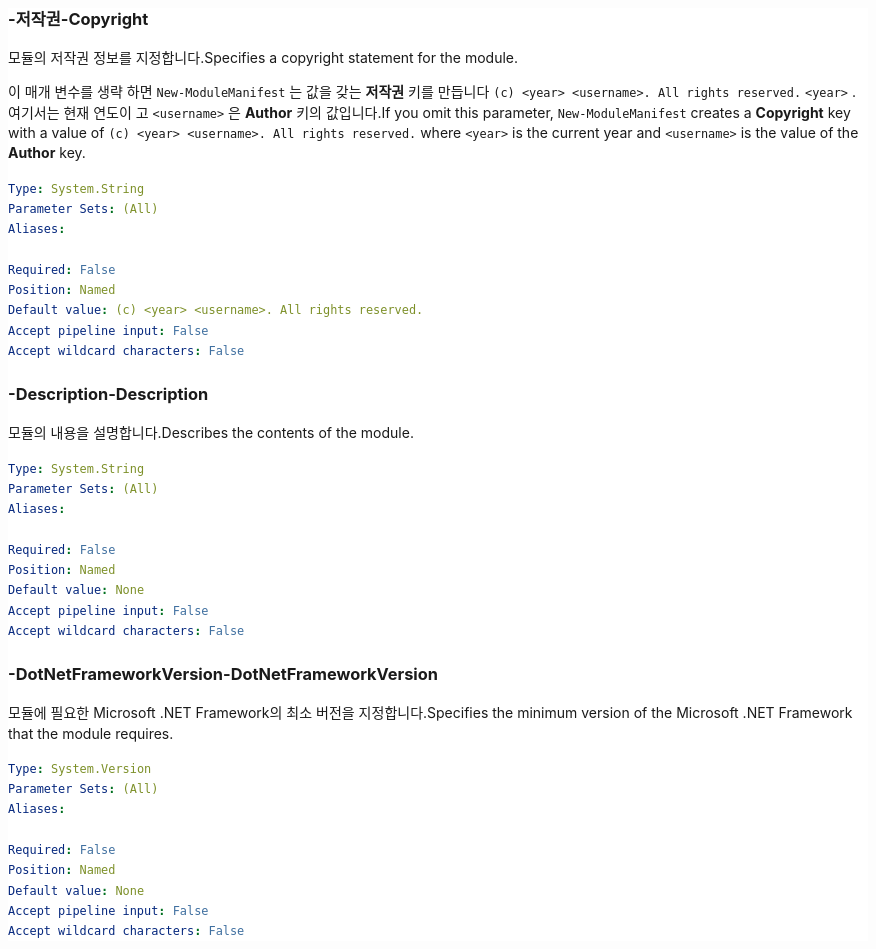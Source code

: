 ### <span data-ttu-id="a18f7-172">-저작권</span><span class="sxs-lookup"><span data-stu-id="a18f7-172">-Copyright</span></span>

<span data-ttu-id="a18f7-173">모듈의 저작권 정보를 지정합니다.</span><span class="sxs-lookup"><span data-stu-id="a18f7-173">Specifies a copyright statement for the module.</span></span>

<span data-ttu-id="a18f7-174">이 매개 변수를 생략 하면 `New-ModuleManifest` 는 값을 갖는 **저작권** 키를 만듭니다 `(c) <year> <username>. All rights reserved.` `<year>` . 여기서는 현재 연도이 고 `<username>` 은 **Author** 키의 값입니다.</span><span class="sxs-lookup"><span data-stu-id="a18f7-174">If you omit this parameter, `New-ModuleManifest` creates a **Copyright** key with a value of `(c) <year> <username>. All rights reserved.` where `<year>` is the current year and `<username>` is the value of the **Author** key.</span></span>

```yaml
Type: System.String
Parameter Sets: (All)
Aliases:

Required: False
Position: Named
Default value: (c) <year> <username>. All rights reserved.
Accept pipeline input: False
Accept wildcard characters: False
```

### <span data-ttu-id="a18f7-175">-Description</span><span class="sxs-lookup"><span data-stu-id="a18f7-175">-Description</span></span>

<span data-ttu-id="a18f7-176">모듈의 내용을 설명합니다.</span><span class="sxs-lookup"><span data-stu-id="a18f7-176">Describes the contents of the module.</span></span>

```yaml
Type: System.String
Parameter Sets: (All)
Aliases:

Required: False
Position: Named
Default value: None
Accept pipeline input: False
Accept wildcard characters: False
```

### <span data-ttu-id="a18f7-177">-DotNetFrameworkVersion</span><span class="sxs-lookup"><span data-stu-id="a18f7-177">-DotNetFrameworkVersion</span></span>

<span data-ttu-id="a18f7-178">모듈에 필요한 Microsoft .NET Framework의 최소 버전을 지정합니다.</span><span class="sxs-lookup"><span data-stu-id="a18f7-178">Specifies the minimum version of the Microsoft .NET Framework that the module requires.</span></span>

```yaml
Type: System.Version
Parameter Sets: (All)
Aliases:

Required: False
Position: Named
Default value: None
Accept pipeline input: False
Accept wildcard characters: False
```

